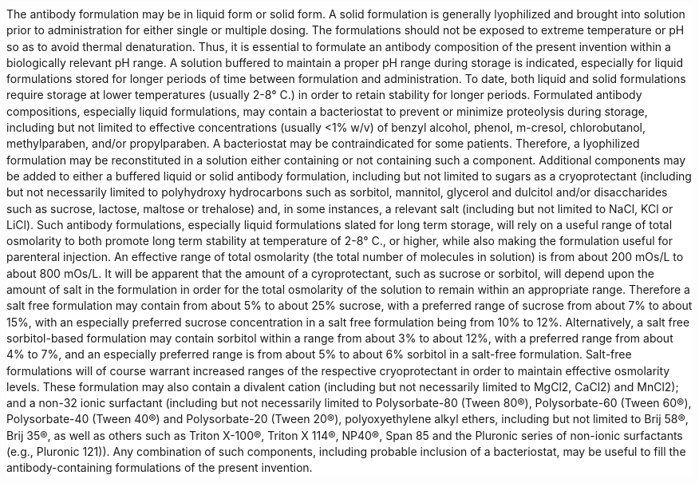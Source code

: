 The antibody formulation may be in liquid form or solid form. A solid formulation is generally lyophilized and brought into solution prior to administration for either single or multiple dosing. The formulations should not be exposed to extreme temperature or pH so as to avoid thermal denaturation. Thus, it is essential to formulate an antibody composition of the present invention within a biologically relevant pH range. A solution buffered to maintain a proper pH range during storage is indicated, especially for liquid formulations stored for longer periods of time between formulation and administration. To date, both liquid and solid formulations require storage at lower temperatures (usually 2-8° C.) in order to retain stability for longer periods. Formulated antibody compositions, especially liquid formulations, may contain a bacteriostat to prevent or minimize proteolysis during storage, including but not limited to effective concentrations (usually <1% w/v) of benzyl alcohol, phenol, m-cresol, chlorobutanol, methylparaben, and/or propylparaben. A bacteriostat may be contraindicated for some patients. Therefore, a lyophilized formulation may be reconstituted in a solution either containing or not containing such a component. Additional components may be added to either a buffered liquid or solid antibody formulation, including but not limited to sugars as a cryoprotectant (including but not necessarily limited to polyhydroxy hydrocarbons such as sorbitol, mannitol, glycerol and dulcitol and/or disaccharides such as sucrose, lactose, maltose or trehalose) and, in some instances, a relevant salt (including but not limited to NaCl, KCl or LiCl). Such antibody formulations, especially liquid formulations slated for long term storage, will rely on a useful range of total osmolarity to both promote long term stability at temperature of 2-8° C., or higher, while also making the formulation useful for parenteral injection. An effective range of total osmolarity (the total number of molecules in solution) is from about 200 mOs/L to about 800 mOs/L. It will be apparent that the amount of a cyroprotectant, such as sucrose or sorbitol, will depend upon the amount of salt in the formulation in order for the total osmolarity of the solution to remain within an appropriate range. Therefore a salt free formulation may contain from about 5% to about 25% sucrose, with a preferred range of sucrose from about 7% to about 15%, with an especially preferred sucrose concentration in a salt free formulation being from 10% to 12%. Alternatively, a salt free sorbitol-based formulation may contain sorbitol within a range from about 3% to about 12%, with a preferred range from about 4% to 7%, and an especially preferred range is from about 5% to about 6% sorbitol in a salt-free formulation. Salt-free formulations will of course warrant increased ranges of the respective cryoprotectant in order to maintain effective osmolarity levels. These formulation may also contain a divalent cation (including but not necessarily limited to MgCl2, CaCl2) and MnCl2); and a non-32 ionic surfactant (including but not necessarily limited to Polysorbate-80 (Tween 80®), Polysorbate-60 (Tween 60®), Polysorbate-40 (Tween 40®) and Polysorbate-20 (Tween 20®), polyoxyethylene alkyl ethers, including but not limited to Brij 58®, Brij 35®, as well as others such as Triton X-100®, Triton X 114®, NP40®, Span 85 and the Pluronic series of non-ionic surfactants (e.g., Pluronic 121)). Any combination of such components, including probable inclusion of a bacteriostat, may be useful to fill the antibody-containing formulations of the present invention.
